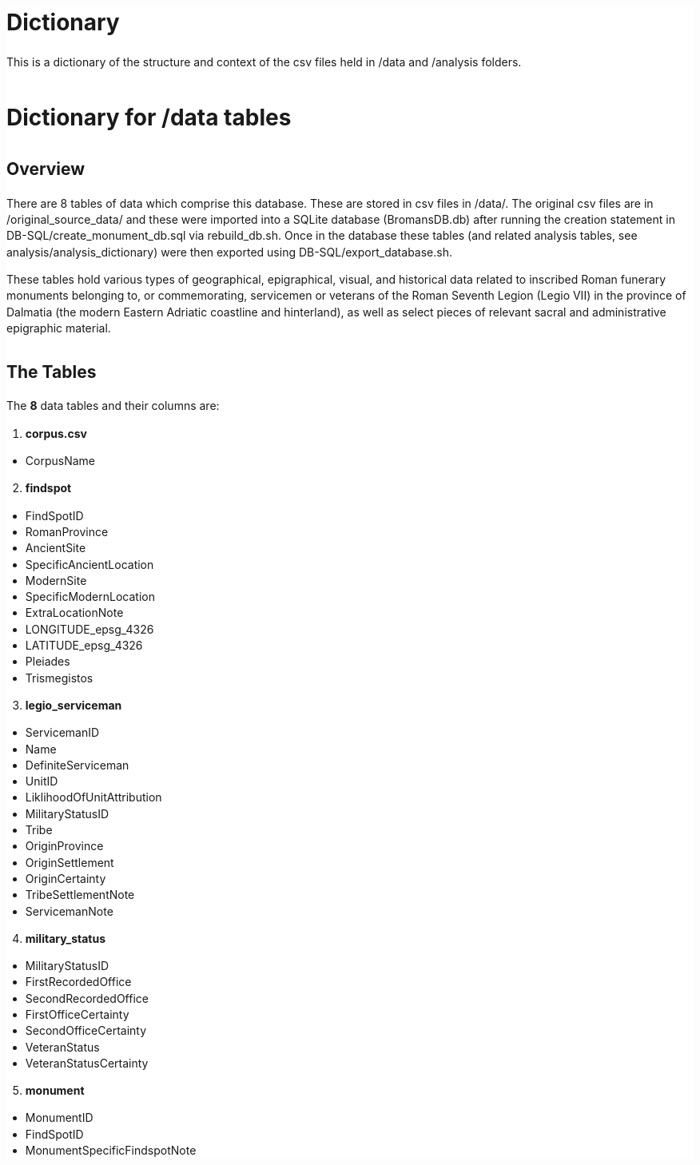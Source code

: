 # Dictionary
This is a dictionary of the structure and context of the csv files held in /data and /analysis folders.

# Dictionary for /data tables

## Overview

There are 8 tables of data which comprise this database. These are stored in csv files in /data/. The original csv  files are in /original_source_data/ and these were imported into a SQLite database (BromansDB.db) after running the creation statement in DB-SQL/create_monument_db.sql via rebuild_db.sh. Once in the database these tables (and related analysis tables, see analysis/analysis_dictionary) were then exported using DB-SQL/export_database.sh.

These tables hold various types of geographical, epigraphical, visual, and historical data related to inscribed Roman funerary monuments belonging to, or commemorating, servicemen or veterans of the Roman Seventh Legion (Legio VII) in the province of Dalmatia (the modern Eastern Adriatic coastline and hinterland), as well as select pieces of relevant sacral and administrative epigraphic material.

## The Tables

The **8** data tables and their columns are:
1. **corpus.csv**
* CorpusName
2. **findspot**
* FindSpotID
* RomanProvince
* AncientSite
* SpecificAncientLocation
* ModernSite
* SpecificModernLocation
* ExtraLocationNote
* LONGITUDE_epsg_4326
* LATITUDE_epsg_4326
* Pleiades
* Trismegistos
3. **legio_serviceman**
* ServicemanID
* Name
* DefiniteServiceman
* UnitID
* LiklihoodOfUnitAttribution
* MilitaryStatusID
* Tribe
* OriginProvince
* OriginSettlement
* OriginCertainty
* TribeSettlementNote
* ServicemanNote
4. **military_status**
* MilitaryStatusID
* FirstRecordedOffice
* SecondRecordedOffice
* FirstOfficeCertainty
* SecondOfficeCertainty
* VeteranStatus
* VeteranStatusCertainty
5. **monument**
* MonumentID
* FindSpotID
* MonumentSpecificFindspotNote